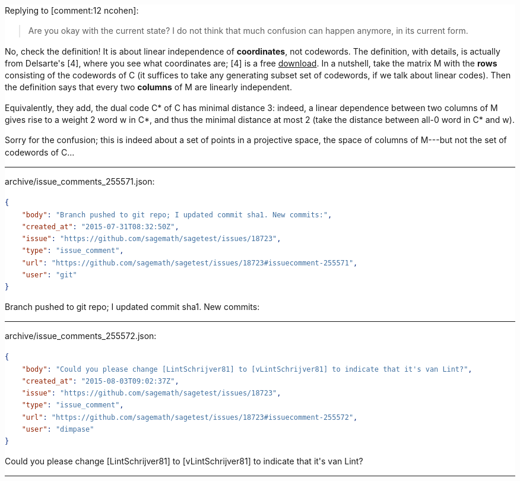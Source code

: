 Replying to [comment:12 ncohen]:
> Are you okay with the current state? I do not think that much confusion can happen anymore, in its current form.

No, check the definition! It is about linear independence of **coordinates**, not codewords. The definition, with details, is actually from Delsarte's [4], where you see what coordinates are; [4] is a free [download](http://www.sciencedirect.com/science/article/pii/0012365X72900246).
In a nutshell, take the matrix M with the **rows** consisting of the codewords of C (it suffices to take any generating subset set of codewords, if we talk about linear codes). Then the definition says that every two **columns** of M are linearly independent.

Equivalently, they add, the dual code C* of C has minimal distance 3: indeed, a linear dependence between two columns of M gives rise to a weight 2 word w in C*, and thus the minimal distance at most 2 (take the distance between all-0 word in C* and w).   

Sorry for the confusion; this is indeed about a set of points in a projective space, the space of columns of M---but not the set of codewords of C...



---

archive/issue_comments_255571.json:
```json
{
    "body": "Branch pushed to git repo; I updated commit sha1. New commits:",
    "created_at": "2015-07-31T08:32:50Z",
    "issue": "https://github.com/sagemath/sagetest/issues/18723",
    "type": "issue_comment",
    "url": "https://github.com/sagemath/sagetest/issues/18723#issuecomment-255571",
    "user": "git"
}
```

Branch pushed to git repo; I updated commit sha1. New commits:



---

archive/issue_comments_255572.json:
```json
{
    "body": "Could you please change [LintSchrijver81] to [vLintSchrijver81] to indicate that it's van Lint?",
    "created_at": "2015-08-03T09:02:37Z",
    "issue": "https://github.com/sagemath/sagetest/issues/18723",
    "type": "issue_comment",
    "url": "https://github.com/sagemath/sagetest/issues/18723#issuecomment-255572",
    "user": "dimpase"
}
```

Could you please change [LintSchrijver81] to [vLintSchrijver81] to indicate that it's van Lint?



---
